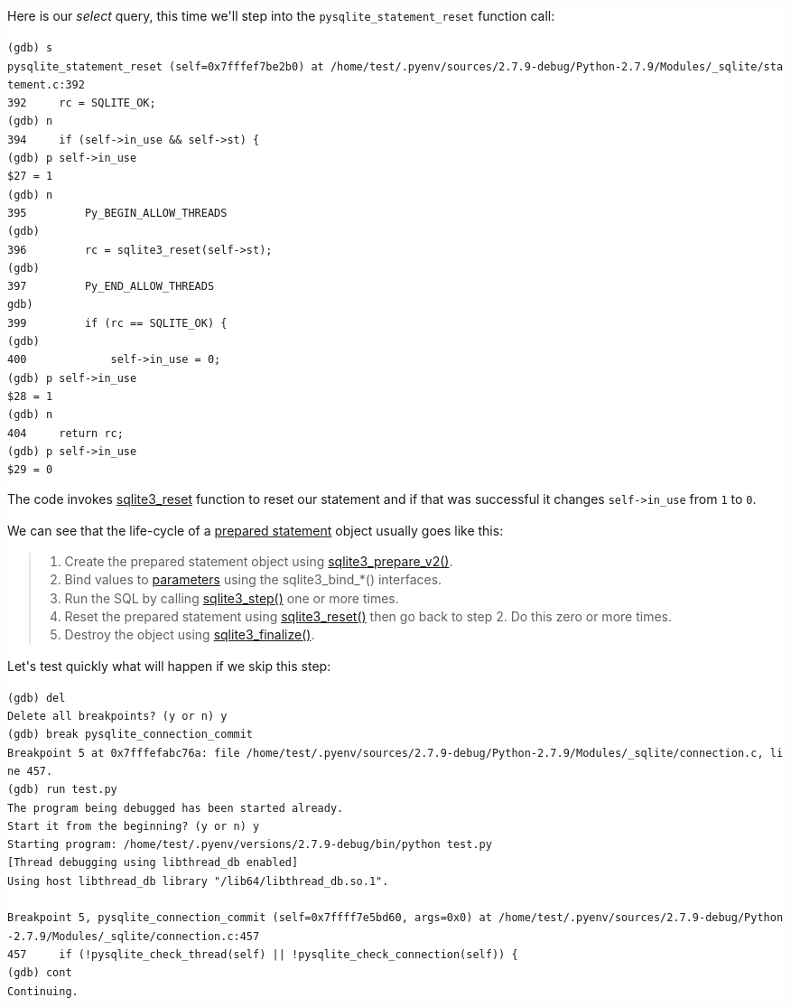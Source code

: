 Here is our _select_ query, this time we'll step into the `pysqlite_statement_reset` function call:

```sh-session
(gdb) s
pysqlite_statement_reset (self=0x7fffef7be2b0) at /home/test/.pyenv/sources/2.7.9-debug/Python-2.7.9/Modules/_sqlite/statement.c:392
392	    rc = SQLITE_OK;
(gdb) n
394	    if (self->in_use && self->st) {
(gdb) p self->in_use 
$27 = 1
(gdb) n
395	        Py_BEGIN_ALLOW_THREADS
(gdb) 
396	        rc = sqlite3_reset(self->st);
(gdb) 
397	        Py_END_ALLOW_THREADS
gdb) 
399	        if (rc == SQLITE_OK) {
(gdb) 
400	            self->in_use = 0;
(gdb) p self->in_use 
$28 = 1
(gdb) n
404	    return rc;
(gdb) p self->in_use 
$29 = 0
```

The code invokes [sqlite3_reset](https://sqlite.org/c3ref/reset.html) function to reset our statement and if that was successful it changes `self->in_use` from `1` to `0`.

We can see that the life-cycle of a [prepared statement](https://sqlite.org/c3ref/stmt.html) object usually goes like this:

> 1.  Create the prepared statement object using [sqlite3_prepare_v2()](https://sqlite.org/c3ref/prepare.html).
> 2.  Bind values to [parameters](https://sqlite.org/lang_expr.html#varparam) using the sqlite3_bind_*() interfaces.
> 3.  Run the SQL by calling [sqlite3_step()](https://sqlite.org/c3ref/step.html) one or more times.
> 4.  Reset the prepared statement using [sqlite3_reset()](https://sqlite.org/c3ref/reset.html) then go back to step 2. Do this zero or more times.
> 5.  Destroy the object using [sqlite3_finalize()](https://sqlite.org/c3ref/finalize.html).

Let's test quickly what will happen if we skip this step:

```sh-session
(gdb) del
Delete all breakpoints? (y or n) y
(gdb) break pysqlite_connection_commit
Breakpoint 5 at 0x7fffefabc76a: file /home/test/.pyenv/sources/2.7.9-debug/Python-2.7.9/Modules/_sqlite/connection.c, line 457.
(gdb) run test.py
The program being debugged has been started already.
Start it from the beginning? (y or n) y
Starting program: /home/test/.pyenv/versions/2.7.9-debug/bin/python test.py
[Thread debugging using libthread_db enabled]
Using host libthread_db library "/lib64/libthread_db.so.1".

Breakpoint 5, pysqlite_connection_commit (self=0x7ffff7e5bd60, args=0x0) at /home/test/.pyenv/sources/2.7.9-debug/Python-2.7.9/Modules/_sqlite/connection.c:457
457	    if (!pysqlite_check_thread(self) || !pysqlite_check_connection(self)) {
(gdb) cont
Continuing.

```